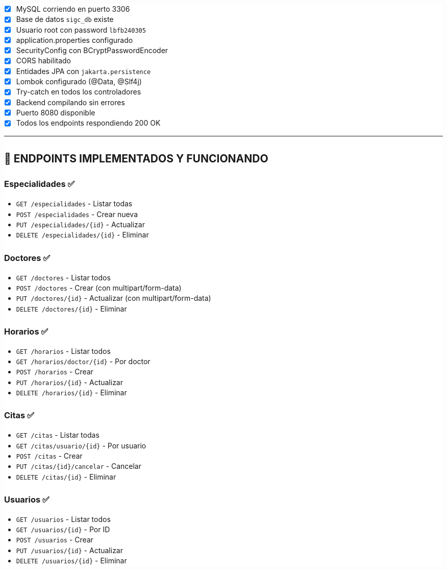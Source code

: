 - [x] MySQL corriendo en puerto 3306
- [x] Base de datos `sigc_db` existe
- [x] Usuario root con password `lbfb240305`
- [x] application.properties configurado
- [x] SecurityConfig con BCryptPasswordEncoder
- [x] CORS habilitado
- [x] Entidades JPA con `jakarta.persistence`
- [x] Lombok configurado (@Data, @Slf4j)
- [x] Try-catch en todos los controladores
- [x] Backend compilando sin errores
- [x] Puerto 8080 disponible
- [x] Todos los endpoints respondiendo 200 OK

---

## 🎯 ENDPOINTS IMPLEMENTADOS Y FUNCIONANDO

### Especialidades ✅
- `GET /especialidades` - Listar todas
- `POST /especialidades` - Crear nueva
- `PUT /especialidades/{id}` - Actualizar
- `DELETE /especialidades/{id}` - Eliminar

### Doctores ✅
- `GET /doctores` - Listar todos
- `POST /doctores` - Crear (con multipart/form-data)
- `PUT /doctores/{id}` - Actualizar (con multipart/form-data)
- `DELETE /doctores/{id}` - Eliminar

### Horarios ✅
- `GET /horarios` - Listar todos
- `GET /horarios/doctor/{id}` - Por doctor
- `POST /horarios` - Crear
- `PUT /horarios/{id}` - Actualizar
- `DELETE /horarios/{id}` - Eliminar

### Citas ✅
- `GET /citas` - Listar todas
- `GET /citas/usuario/{id}` - Por usuario
- `POST /citas` - Crear
- `PUT /citas/{id}/cancelar` - Cancelar
- `DELETE /citas/{id}` - Eliminar

### Usuarios ✅
- `GET /usuarios` - Listar todos
- `GET /usuarios/{id}` - Por ID
- `POST /usuarios` - Crear
- `PUT /usuarios/{id}` - Actualizar
- `DELETE /usuarios/{id}` - Eliminar
